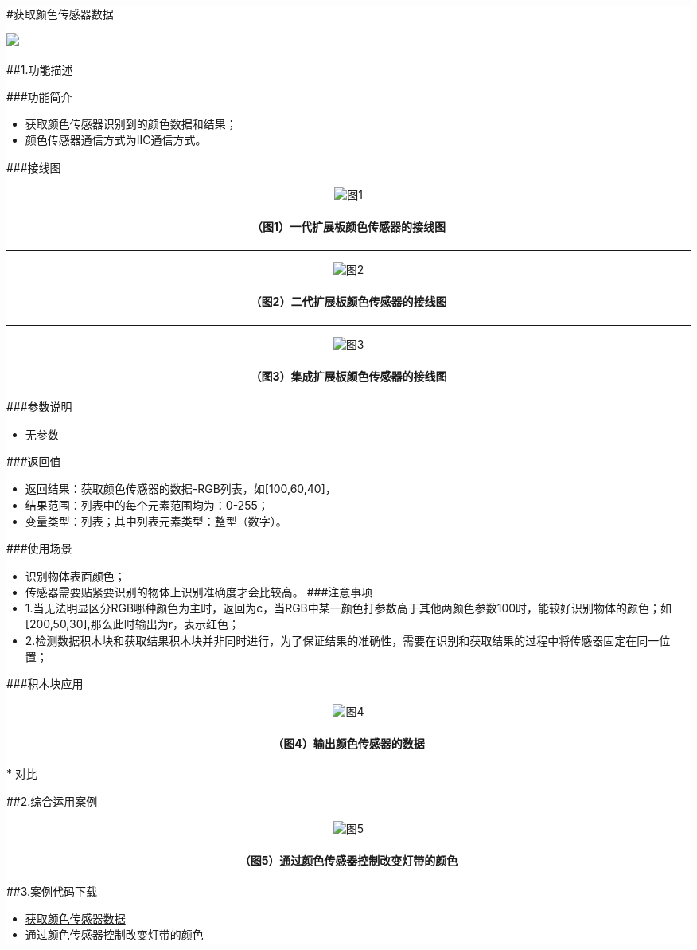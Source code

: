 #获取颜色传感器数据

![](/media/BD_color0.png)

##1.功能描述

###功能简介
* 获取颜色传感器识别到的颜色数据和结果；
* 颜色传感器通信方式为IIC通信方式。

###接线图

<div align="center">
    <img src="/media/yanse01.jpg" alt="图1" width="400">
    <h4>（图1）一代扩展板颜色传感器的接线图</h4>
</div>  

***

<div align="center">
    <img src="/media/yanse02.jpg" alt="图2" width="400">
    <h4>（图2）二代扩展板颜色传感器的接线图</h4>
</div>  

***

<div align="center">
    <img src="/media/yanse03.jpg" alt="图3" width="400">
    <h4>（图3）集成扩展板颜色传感器的接线图</h4>
</div>  



###参数说明
* 无参数

###返回值
* 返回结果：获取颜色传感器的数据-RGB列表，如[100,60,40]，
* 结果范围：列表中的每个元素范围均为：0-255；
* 变量类型：列表；其中列表元素类型：整型（数字）。

###使用场景
* 识别物体表面颜色；
* 传感器需要贴紧要识别的物体上识别准确度才会比较高。
###注意事项
* 1.当无法明显区分RGB哪种颜色为主时，返回为c，当RGB中某一颜色打参数高于其他两颜色参数100时，能较好识别物体的颜色；如[200,50,30],那么此时输出为r，表示红色；
* 2.检测数据积木块和获取结果积木块并非同时进行，为了保证结果的准确性，需要在识别和获取结果的过程中将传感器固定在同一位置；

###积木块应用
<div align="center">
    <img src="/media/BD_color11.png" alt="图4" width="1454">
    <h4>（图4）输出颜色传感器的数据</h4>
</div>  
* 对比

##2.综合运用案例
<div align="center">
    <img src="/media/BD_color3.png" alt="图5" width="511">
    <h4>（图5）通过颜色传感器控制改变灯带的颜色</h4>
</div>  

##3.案例代码下载
* <a href="../download/积木块说明案例源代码/color_sensor1.txt" download="" target="_blank">获取颜色传感器数据</a>
* <a href="../download/积木块说明案例源代码/color_sensor2.txt" download="" target="_blank">通过颜色传感器控制改变灯带的颜色</a>